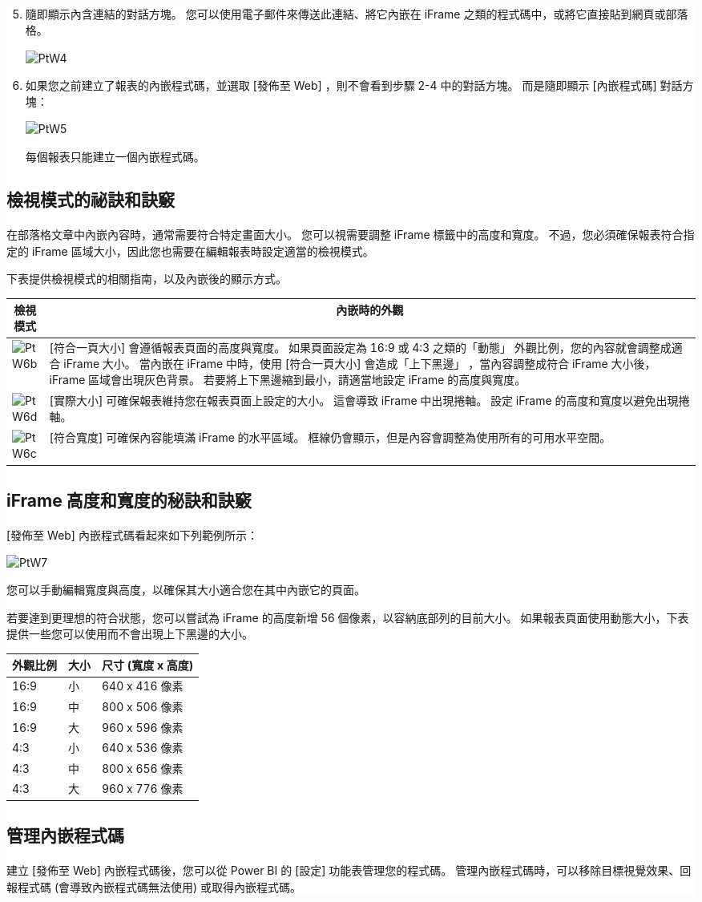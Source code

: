 5. 隨即顯示內含連結的對話方塊。 您可以使用電子郵件來傳送此連結、將它內嵌在 iFrame 之類的程式碼中，或將它直接貼到網頁或部落格。

   ![PtW4](media/service-publish-to-web/publish_to_web4.png)

6. 如果您之前建立了報表的內嵌程式碼，並選取 [發佈至 Web]  ，則不會看到步驟 2-4 中的對話方塊。 而是隨即顯示 [內嵌程式碼]  對話方塊：

   ![PtW5](media/service-publish-to-web/publish_to_web5.png)

   每個報表只能建立一個內嵌程式碼。


## <a name="tips-and-tricks-for-view-modes"></a>檢視模式的祕訣和訣竅

在部落格文章中內嵌內容時，通常需要符合特定畫面大小。  您可以視需要調整 iFrame 標籤中的高度和寬度。 不過，您必須確保報表符合指定的 iFrame 區域大小，因此您也需要在編輯報表時設定適當的檢視模式。

下表提供檢視模式的相關指南，以及內嵌後的顯示方式。

| 檢視模式 | 內嵌時的外觀 |
| --- | --- |
| ![PtW6b](media/service-publish-to-web/publish_to_web6b.png) |[符合一頁大小]  會遵循報表頁面的高度與寬度。 如果頁面設定為 16:9 或 4:3 之類的「動態」  外觀比例，您的內容就會調整成適合 iFrame 大小。 當內嵌在 iFrame 中時，使用 [符合一頁大小]  會造成「上下黑邊」  ，當內容調整成符合 iFrame 大小後，iFrame 區域會出現灰色背景。 若要將上下黑邊縮到最小，請適當地設定 iFrame 的高度與寬度。 |
| ![PtW6d](media/service-publish-to-web/publish_to_web6d.png) |[實際大小]  可確保報表維持您在報表頁面上設定的大小。 這會導致 iFrame 中出現捲軸。 設定 iFrame 的高度和寬度以避免出現捲軸。 |
| ![PtW6c](media/service-publish-to-web/publish_to_web6c.png) |[符合寬度]  可確保內容能填滿 iFrame 的水平區域。 框線仍會顯示，但是內容會調整為使用所有的可用水平空間。 |

## <a name="tips-and-tricks-for-iframe-height-and-width"></a>iFrame 高度和寬度的秘訣和訣竅

[發佈至 Web]  內嵌程式碼看起來如下列範例所示：

![PtW7](media/service-publish-to-web/publish_to_web7.png)
 
您可以手動編輯寬度與高度，以確保其大小適合您在其中內嵌它的頁面。

若要達到更理想的符合狀態，您可以嘗試為 iFrame 的高度新增 56 個像素，以容納底部列的目前大小。 如果報表頁面使用動態大小，下表提供一些您可以使用而不會出現上下黑邊的大小。

| 外觀比例 | 大小 | 尺寸 (寬度 x 高度) |
| --- | --- | --- |
| 16:9 |小 |640 x 416 像素 |
| 16:9 |中 |800 x 506 像素 |
| 16:9 |大 |960 x 596 像素 |
| 4:3 |小 |640 x 536 像素 |
| 4:3 |中 |800 x 656 像素 |
| 4:3 |大 |960 x 776 像素 |

## <a name="manage-embed-codes"></a>管理內嵌程式碼

建立 [發佈至 Web]  內嵌程式碼後，您可以從 Power BI 的 [設定]  功能表管理您的程式碼。 管理內嵌程式碼時，可以移除目標視覺效果、回報程式碼 (會導致內嵌程式碼無法使用) 或取得內嵌程式碼。
